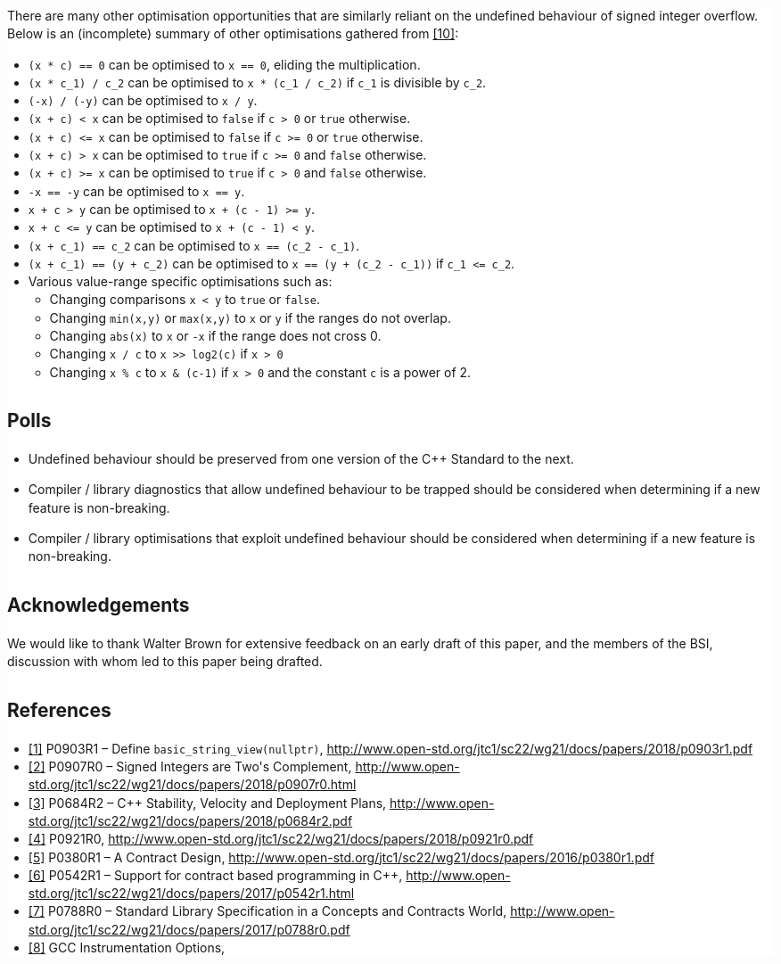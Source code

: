 There are many other optimisation opportunities that are similarly reliant on
the undefined behaviour of signed integer overflow. Below is an (incomplete)
summary of other optimisations gathered from
[[10]](https://kristerw.blogspot.co.uk/2016/02/how-undefined-signed-overflow-enables.html):

- `(x * c) == 0` can be optimised to `x == 0`, eliding the multiplication.
- `(x * c_1) / c_2` can be optimised to `x * (c_1 / c_2)` if `c_1` is divisible by `c_2`.
- `(-x) / (-y)` can be optimised to `x / y`.
- `(x + c) < x` can be optimised to `false` if `c > 0` or `true` otherwise.
- `(x + c) <= x` can be optimised to `false` if `c >= 0` or `true` otherwise.
- `(x + c) > x` can be optimised to `true` if `c >= 0` and `false` otherwise.
- `(x + c) >= x` can be optimised to `true` if `c > 0` and `false` otherwise.
- `-x == -y` can be optimised to `x == y`.
- `x + c > y` can be optimised to `x + (c - 1) >= y`.
- `x + c <= y` can be optimised to `x + (c - 1) < y`.
- `(x + c_1) == c_2` can be optimised to `x == (c_2 - c_1)`.
- `(x + c_1) == (y + c_2)` can be optimised to `x == (y + (c_2 - c_1))` if `c_1 <= c_2`.
- Various value-range specific optimisations such as:
  - Changing comparisons `x < y` to `true` or `false`. 
  - Changing `min(x,y)` or `max(x,y)` to `x` or `y` if the ranges do not overlap.
  - Changing `abs(x)` to `x` or `-x` if the range does not cross 0.
  - Changing `x / c` to `x >> log2(c)` if `x > 0` 
  - Changing `x % c` to `x & (c-1)` if `x > 0` and the constant `c` is a power of 2.

## Polls

- Undefined behaviour should be preserved from one version of the C++ Standard
  to the next.

- Compiler / library diagnostics that allow undefined behaviour to be trapped
  should be considered when determining if a new feature is non-breaking.

- Compiler / library optimisations that exploit undefined behaviour should be
  considered when determining if a new feature is non-breaking.

## Acknowledgements

We would like to thank Walter Brown for extensive feedback on an early draft of
this paper, and the members of the BSI, discussion with whom led to this paper
being drafted.

## References
- [[1]](http://www.open-std.org/jtc1/sc22/wg21/docs/papers/2018/p0903r1.pdf)
  P0903R1 – Define `basic_string_view(nullptr)`,
  http://www.open-std.org/jtc1/sc22/wg21/docs/papers/2018/p0903r1.pdf
- [[2]](http://www.open-std.org/jtc1/sc22/wg21/docs/papers/2018/p0907r0.html)
  P0907R0 – Signed Integers are Two's Complement,
  http://www.open-std.org/jtc1/sc22/wg21/docs/papers/2018/p0907r0.html
- [[3]](http://www.open-std.org/jtc1/sc22/wg21/docs/papers/2018/p0684r2.pdf)
  P0684R2 – C++ Stability, Velocity and Deployment Plans,
  http://www.open-std.org/jtc1/sc22/wg21/docs/papers/2018/p0684r2.pdf
- [[4]](http://www.open-std.org/jtc1/sc22/wg21/docs/papers/2018/p0921r0.pdf)
  P0921R0, http://www.open-std.org/jtc1/sc22/wg21/docs/papers/2018/p0921r0.pdf
- [[5]](http://www.open-std.org/jtc1/sc22/wg21/docs/papers/2016/p0380r1.pdf)
  P0380R1 – A Contract Design,
  http://www.open-std.org/jtc1/sc22/wg21/docs/papers/2016/p0380r1.pdf
- [[6]](http://www.open-std.org/jtc1/sc22/wg21/docs/papers/2017/p0542r1.html)
  P0542R1 – Support for contract based programming in C++,
  http://www.open-std.org/jtc1/sc22/wg21/docs/papers/2017/p0542r1.html
- [[7]](http://www.open-std.org/jtc1/sc22/wg21/docs/papers/2017/p0788r0.pdf)
  P0788R0 – Standard Library Specification in a Concepts and Contracts World,
  http://www.open-std.org/jtc1/sc22/wg21/docs/papers/2017/p0788r0.pdf
- [[8]](https://gcc.gnu.org/onlinedocs/gcc/Instrumentation-Options.html) GCC
  Instrumentation Options,